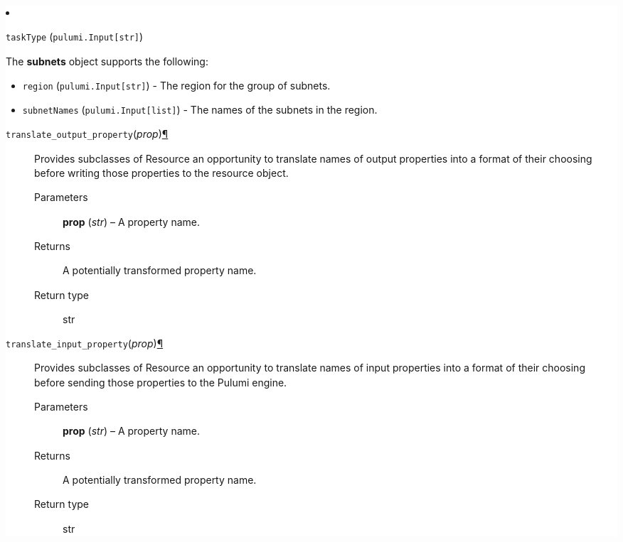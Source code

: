 <li><p><code class="docutils literal notranslate"><span class="pre">taskType</span></code> (<code class="docutils literal notranslate"><span class="pre">pulumi.Input[str]</span></code>)</p></li>
</ul>
<p>The <strong>subnets</strong> object supports the following:</p>
<ul class="simple">
<li><p><code class="docutils literal notranslate"><span class="pre">region</span></code> (<code class="docutils literal notranslate"><span class="pre">pulumi.Input[str]</span></code>) - The region for the group of subnets.</p></li>
<li><p><code class="docutils literal notranslate"><span class="pre">subnetNames</span></code> (<code class="docutils literal notranslate"><span class="pre">pulumi.Input[list]</span></code>) - The names of the subnets in the region.</p></li>
</ul>
</dd></dl>

<dl class="py method">
<dt id="pulumi_spotinst.gcp.Elastigroup.translate_output_property">
<code class="sig-name descname">translate_output_property</code><span class="sig-paren">(</span><em class="sig-param"><span class="n">prop</span></em><span class="sig-paren">)</span><a class="headerlink" href="#pulumi_spotinst.gcp.Elastigroup.translate_output_property" title="Permalink to this definition">¶</a></dt>
<dd><p>Provides subclasses of Resource an opportunity to translate names of output properties
into a format of their choosing before writing those properties to the resource object.</p>
<dl class="field-list simple">
<dt class="field-odd">Parameters</dt>
<dd class="field-odd"><p><strong>prop</strong> (<em>str</em>) – A property name.</p>
</dd>
<dt class="field-even">Returns</dt>
<dd class="field-even"><p>A potentially transformed property name.</p>
</dd>
<dt class="field-odd">Return type</dt>
<dd class="field-odd"><p>str</p>
</dd>
</dl>
</dd></dl>

<dl class="py method">
<dt id="pulumi_spotinst.gcp.Elastigroup.translate_input_property">
<code class="sig-name descname">translate_input_property</code><span class="sig-paren">(</span><em class="sig-param"><span class="n">prop</span></em><span class="sig-paren">)</span><a class="headerlink" href="#pulumi_spotinst.gcp.Elastigroup.translate_input_property" title="Permalink to this definition">¶</a></dt>
<dd><p>Provides subclasses of Resource an opportunity to translate names of input properties into
a format of their choosing before sending those properties to the Pulumi engine.</p>
<dl class="field-list simple">
<dt class="field-odd">Parameters</dt>
<dd class="field-odd"><p><strong>prop</strong> (<em>str</em>) – A property name.</p>
</dd>
<dt class="field-even">Returns</dt>
<dd class="field-even"><p>A potentially transformed property name.</p>
</dd>
<dt class="field-odd">Return type</dt>
<dd class="field-odd"><p>str</p>
</dd>
</dl>
</dd></dl>

</dd></dl>

</div>
